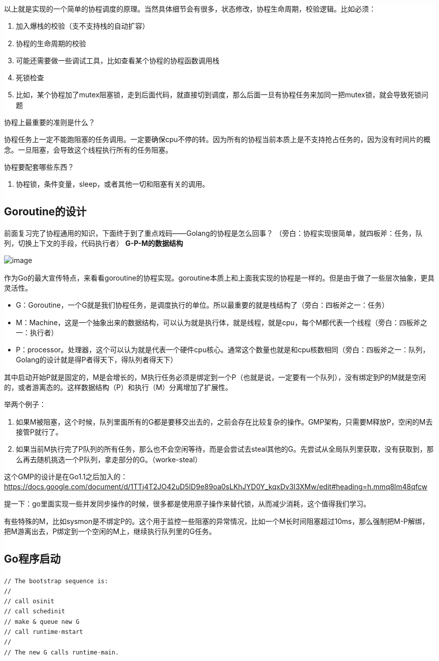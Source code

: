 以上就是实现的一个简单的协程调度的原理。当然具体细节会有很多，状态修改，协程生命周期，校验逻辑。比如必须：

1.  加入爆栈的校验（支不支持栈的自动扩容）

2.  协程的生命周期的校验

3.  可能还需要做一些调试工具，比如查看某个协程的协程函数调用栈

4.  死锁检查

1.  比如，某个协程加了mutex阻塞锁，走到后面代码，就直接切到调度，那么后面一旦有协程任务来加同一把mutex锁，就会导致死锁问题 

协程上最重要的准则是什么？

协程任务上一定不能跑阻塞的任务调用。一定要确保cpu不停的转。因为所有的协程当前本质上是不支持抢占任务的，因为没有时间片的概念。一旦阻塞，会导致这个线程执行所有的任务阻塞。 

协程要配套哪些东西？

1.  协程锁，条件变量，sleep，或者其他一切和阻塞有关的调用。 

## Goroutine的设计

前面复习完了协程通用的知识，下面终于到了重点戏码——Golang的协程是怎么回事？ （旁白：协程实现很简单，就四板斧：任务，队列，切换上下文的手段，代码执行者）
**G-P-M的数据结构**

![image](https://upload-images.jianshu.io/upload_images/14414032-18911edf1edda19e?imageMogr2/auto-orient/strip%7CimageView2/2/w/1240)

作为Go的最大宣传特点，来看看goroutine的协程实现。goroutine本质上和上面我实现的协程是一样的。但是由于做了一些层次抽象，更具灵活性。

*   G：Goroutine，一个G就是我们协程任务，是调度执行的单位。所以最重要的就是栈结构了（旁白：四板斧之一：任务）

*   M：Machine，这是一个抽象出来的数据结构，可以认为就是执行体，就是线程，就是cpu，每个M都代表一个线程（旁白：四板斧之一：执行者）

*   P：processor。处理器，这个可以认为就是代表一个硬件cpu核心。通常这个数量也就是和cpu核数相同（旁白：四板斧之一：队列，Golang的设计就是得P者得天下，得队列者得天下）

其中启动开始P就是固定的，M是会增长的，M执行任务必须是绑定到一个P（也就是说，一定要有一个队列），没有绑定到P的M就是空闲的，或者游离态的。这样数据结构（P）和执行（M）分离增加了扩展性。 

举两个例子：

1.  如果M被阻塞，这个时候，队列里面所有的G都是要移交出去的，之前会存在比较复杂的操作。GMP架构，只需要M释放P，空闲的M去接管P就行了。

2.  如果当前M执行完了P队列的所有任务，那么也不会空闲等待，而是会尝试去steal其他的G。先尝试从全局队列里获取，没有获取到，那么再去随机挑选一个P队列，拿走部分的G。（worke-steal） 

这个GMP的设计是在Go1.1之后加入的：https://docs.google.com/document/d/1TTj4T2JO42uD5ID9e89oa0sLKhJYD0Y_kqxDv3I3XMw/edit#heading=h.mmq8lm48qfcw

提一下：go里面实现一些并发同步操作的时候，很多都是使用原子操作来替代锁，从而减少消耗，这个值得我们学习。

有些特殊的M，比如sysmon是不绑定P的。这个用于监控一些阻塞的异常情况，比如一个M长时间阻塞超过10ms，那么强制把M-P解绑，把M游离出去，P绑定到一个空闲的M上，继续执行队列里的G任务。

## Go程序启动

```
// The bootstrap sequence is:
//
// call osinit
// call schedinit
// make & queue new G
// call runtime·mstart
//
// The new G calls runtime·main.
```
